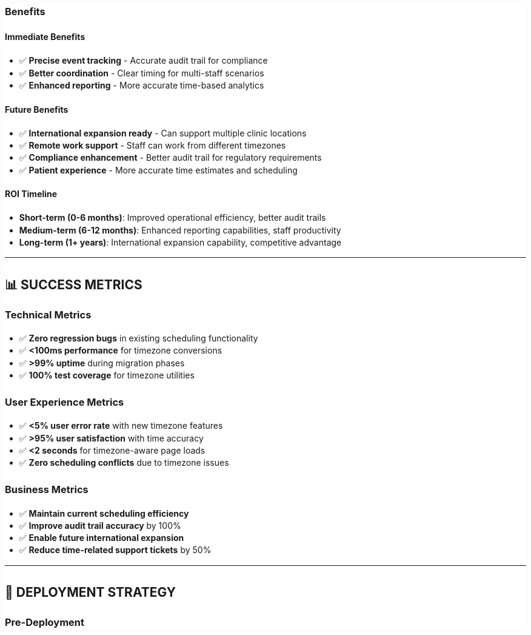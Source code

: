### **Benefits**

#### **Immediate Benefits**

- ✅ **Precise event tracking** - Accurate audit trail for compliance
- ✅ **Better coordination** - Clear timing for multi-staff scenarios
- ✅ **Enhanced reporting** - More accurate time-based analytics

#### **Future Benefits**

- ✅ **International expansion ready** - Can support multiple clinic locations
- ✅ **Remote work support** - Staff can work from different timezones
- ✅ **Compliance enhancement** - Better audit trail for regulatory requirements
- ✅ **Patient experience** - More accurate time estimates and scheduling

#### **ROI Timeline**

- **Short-term (0-6 months)**: Improved operational efficiency, better audit trails
- **Medium-term (6-12 months)**: Enhanced reporting capabilities, staff productivity
- **Long-term (1+ years)**: International expansion capability, competitive advantage

---

## **📊 SUCCESS METRICS**

### **Technical Metrics**

- ✅ **Zero regression bugs** in existing scheduling functionality
- ✅ **<100ms performance** for timezone conversions
- ✅ **>99% uptime** during migration phases
- ✅ **100% test coverage** for timezone utilities

### **User Experience Metrics**

- ✅ **<5% user error rate** with new timezone features
- ✅ **>95% user satisfaction** with time accuracy
- ✅ **<2 seconds** for timezone-aware page loads
- ✅ **Zero scheduling conflicts** due to timezone issues

### **Business Metrics**

- ✅ **Maintain current scheduling efficiency**
- ✅ **Improve audit trail accuracy** by 100%
- ✅ **Enable future international expansion**
- ✅ **Reduce time-related support tickets** by 50%

---

## **🚀 DEPLOYMENT STRATEGY**

### **Pre-Deployment**
